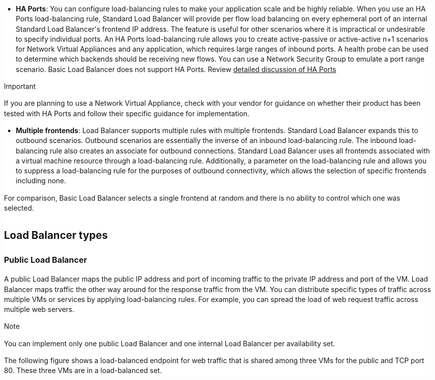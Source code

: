 * **HA Ports**: You can configure load-balancing rules to make your application scale and be highly reliable. When you use an HA Ports load-balancing rule, Standard Load Balancer will provide per flow load balancing on every ephemeral port of an internal Standard Load Balancer's frontend IP address.  The feature is useful for other scenarios where it is impractical or undesirable to specify individual ports. An HA Ports load-balancing rule allows you to create active-passive or active-active n+1 scenarios for Network Virtual Appliances and any application, which requires large ranges of inbound ports.  A health probe can be used to determine which backends should be receiving new flows.  You can use a Network Security Group to emulate a port range scenario. Basic Load Balancer does not support HA Ports.
Review [detailed discussion of HA Ports](load-balancer-ha-ports-overview.md)
>[!IMPORTANT]
> If you are planning to use a Network Virtual Appliance, check with your vendor for guidance on whether their product has been tested with HA Ports and follow their specific guidance for implementation. 

* **Multiple frontends**: Load Balancer supports multiple rules with multiple frontends.  Standard Load Balancer expands this to outbound scenarios.  Outbound scenarios are essentially the inverse of an inbound load-balancing rule.  The inbound load-balancing rule also creates an associate for outbound connections. Standard Load Balancer uses all frontends associated with a virtual machine resource through a load-balancing rule.  Additionally, a parameter on the load-balancing rule and allows you to suppress a load-balancing rule for the purposes of outbound connectivity, which allows the selection of specific frontends including none.

For comparison, Basic Load Balancer selects a single frontend at random and there is no ability to control which one was selected.
## Load Balancer types

### <a name = "publicloadbalancer"></a>Public Load Balancer

A public Load Balancer maps the public IP address and port of incoming traffic to the private IP address and port of the VM. Load Balancer maps traffic the other way around for the response traffic from the VM. You can distribute specific types of traffic across multiple VMs or services by applying load-balancing rules. For example, you can spread the load of web request traffic across multiple web servers.

>[!NOTE]
>You can implement only one public Load Balancer and one internal Load Balancer per availability set.

The following figure shows a load-balanced endpoint for web traffic that is shared among three VMs for the public and TCP port 80. These three VMs are in a load-balanced set.
